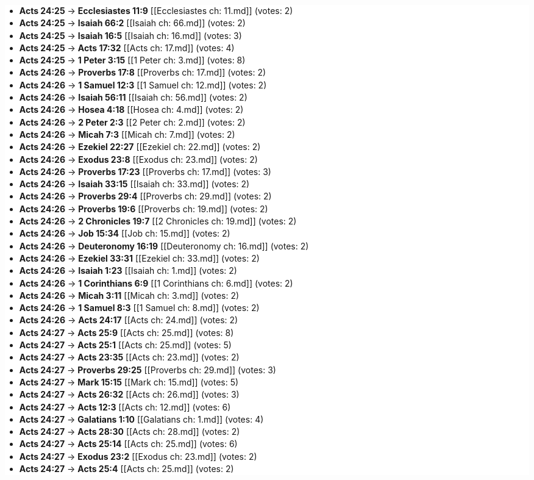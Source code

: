 - **Acts 24:25** → **Ecclesiastes 11:9** [[Ecclesiastes ch: 11.md]] (votes: 2)
- **Acts 24:25** → **Isaiah 66:2** [[Isaiah ch: 66.md]] (votes: 2)
- **Acts 24:25** → **Isaiah 16:5** [[Isaiah ch: 16.md]] (votes: 3)
- **Acts 24:25** → **Acts 17:32** [[Acts ch: 17.md]] (votes: 4)
- **Acts 24:25** → **1 Peter 3:15** [[1 Peter ch: 3.md]] (votes: 8)
- **Acts 24:26** → **Proverbs 17:8** [[Proverbs ch: 17.md]] (votes: 2)
- **Acts 24:26** → **1 Samuel 12:3** [[1 Samuel ch: 12.md]] (votes: 2)
- **Acts 24:26** → **Isaiah 56:11** [[Isaiah ch: 56.md]] (votes: 2)
- **Acts 24:26** → **Hosea 4:18** [[Hosea ch: 4.md]] (votes: 2)
- **Acts 24:26** → **2 Peter 2:3** [[2 Peter ch: 2.md]] (votes: 2)
- **Acts 24:26** → **Micah 7:3** [[Micah ch: 7.md]] (votes: 2)
- **Acts 24:26** → **Ezekiel 22:27** [[Ezekiel ch: 22.md]] (votes: 2)
- **Acts 24:26** → **Exodus 23:8** [[Exodus ch: 23.md]] (votes: 2)
- **Acts 24:26** → **Proverbs 17:23** [[Proverbs ch: 17.md]] (votes: 3)
- **Acts 24:26** → **Isaiah 33:15** [[Isaiah ch: 33.md]] (votes: 2)
- **Acts 24:26** → **Proverbs 29:4** [[Proverbs ch: 29.md]] (votes: 2)
- **Acts 24:26** → **Proverbs 19:6** [[Proverbs ch: 19.md]] (votes: 2)
- **Acts 24:26** → **2 Chronicles 19:7** [[2 Chronicles ch: 19.md]] (votes: 2)
- **Acts 24:26** → **Job 15:34** [[Job ch: 15.md]] (votes: 2)
- **Acts 24:26** → **Deuteronomy 16:19** [[Deuteronomy ch: 16.md]] (votes: 2)
- **Acts 24:26** → **Ezekiel 33:31** [[Ezekiel ch: 33.md]] (votes: 2)
- **Acts 24:26** → **Isaiah 1:23** [[Isaiah ch: 1.md]] (votes: 2)
- **Acts 24:26** → **1 Corinthians 6:9** [[1 Corinthians ch: 6.md]] (votes: 2)
- **Acts 24:26** → **Micah 3:11** [[Micah ch: 3.md]] (votes: 2)
- **Acts 24:26** → **1 Samuel 8:3** [[1 Samuel ch: 8.md]] (votes: 2)
- **Acts 24:26** → **Acts 24:17** [[Acts ch: 24.md]] (votes: 2)
- **Acts 24:27** → **Acts 25:9** [[Acts ch: 25.md]] (votes: 8)
- **Acts 24:27** → **Acts 25:1** [[Acts ch: 25.md]] (votes: 5)
- **Acts 24:27** → **Acts 23:35** [[Acts ch: 23.md]] (votes: 2)
- **Acts 24:27** → **Proverbs 29:25** [[Proverbs ch: 29.md]] (votes: 3)
- **Acts 24:27** → **Mark 15:15** [[Mark ch: 15.md]] (votes: 5)
- **Acts 24:27** → **Acts 26:32** [[Acts ch: 26.md]] (votes: 3)
- **Acts 24:27** → **Acts 12:3** [[Acts ch: 12.md]] (votes: 6)
- **Acts 24:27** → **Galatians 1:10** [[Galatians ch: 1.md]] (votes: 4)
- **Acts 24:27** → **Acts 28:30** [[Acts ch: 28.md]] (votes: 2)
- **Acts 24:27** → **Acts 25:14** [[Acts ch: 25.md]] (votes: 6)
- **Acts 24:27** → **Exodus 23:2** [[Exodus ch: 23.md]] (votes: 2)
- **Acts 24:27** → **Acts 25:4** [[Acts ch: 25.md]] (votes: 2)
